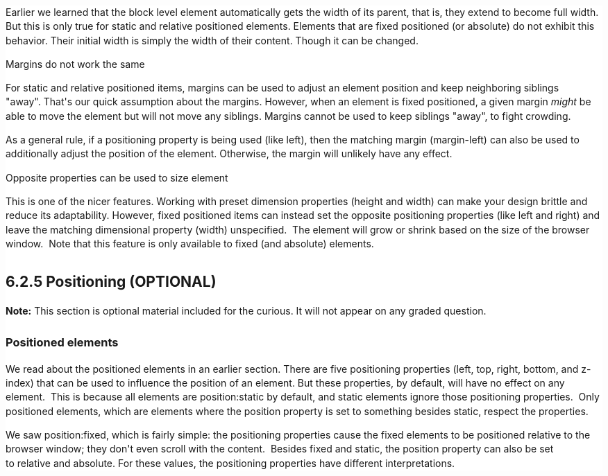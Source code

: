 Earlier we learned that the block level element automatically gets
the width of its parent, that is, they extend to become full width. But
this is only true for static and relative positioned elements. Elements
that are fixed positioned (or absolute) do not exhibit this behavior.
Their initial width is simply the width of their content. Though it can
be changed.

Margins do not work the same

For static and relative positioned items, margins can be used to adjust
an element position and keep neighboring siblings \"away\". That\'s
our quick assumption about the margins. However, when an
element is fixed positioned, a given margin *might* be able to move the
element but will not move any siblings. Margins cannot be used to keep
siblings \"away\", to fight crowding.

As a general rule, if a positioning property is being used (like left),
then the matching margin (margin-left) can also be used to additionally
adjust the position of the element. Otherwise, the margin will unlikely
have any effect.

Opposite properties can be used to size element

This is one of the nicer features. Working with preset dimension
properties (height and width) can make your design brittle and reduce
its adaptability. However, fixed positioned items can instead set the
opposite positioning properties (like left and right) and leave the
matching dimensional property (width) unspecified.  The element will
grow or shrink based on the size of the browser window.  Note that this
feature is only available to fixed (and absolute) elements.

## 6.2.5 Positioning (OPTIONAL)

**Note:** This section is optional material included for the curious. It
will not appear on any graded question.

### Positioned elements

We read about the positioned elements in an earlier section. There are
five positioning properties (left, top, right, bottom, and z-index) that
can be used to influence the position of an element. But these
properties, by default, will have no effect on any element.  This is
because all elements are position:static by default, and static elements
ignore those positioning properties.  Only positioned elements, which
are elements where the position property is set to something besides
static, respect the properties. 

We saw position:fixed, which is fairly simple: the positioning
properties cause the fixed elements to be positioned relative to the
browser window; they don\'t even scroll with the content.
 Besides fixed and static, the position property can also be set
to relative and absolute. For these values, the positioning properties
have different interpretations.   
